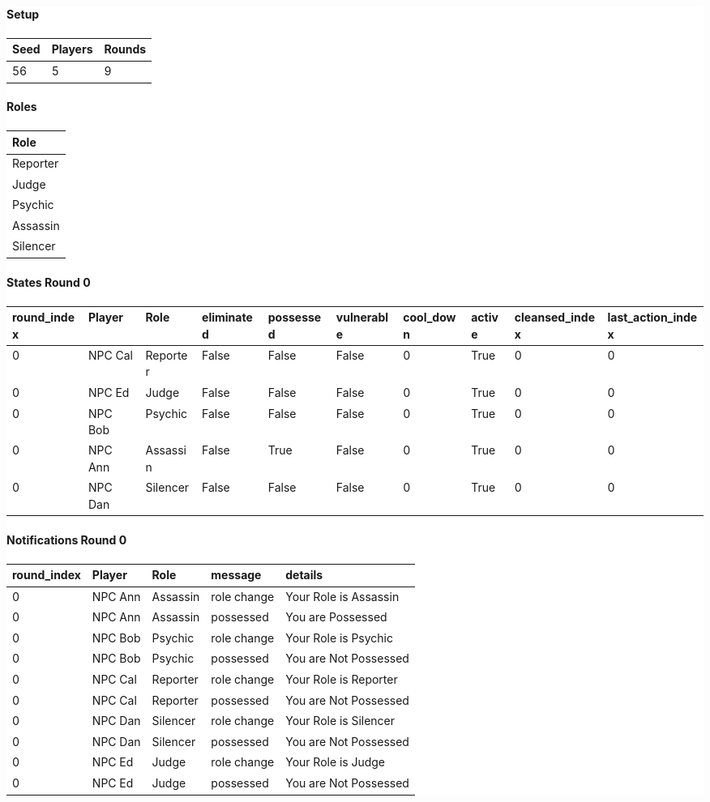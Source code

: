 #### Setup
| Seed | Players | Rounds  |
| :----| :-------| :------ |
| 56   | 5       | 9       |

#### Roles
| Role      |
| :-------- |
| Reporter  |
| Judge     |
| Psychic   |
| Assassin  |
| Silencer  |

#### States Round 0
| round_index | Player  | Role     | eliminated | possessed | vulnerable | cool_down | active | cleansed_index | last_action_index  |
| :-----------| :-------| :--------| :----------| :---------| :----------| :---------| :------| :--------------| :----------------- |
| 0           | NPC Cal | Reporter | False      | False     | False      | 0         | True   | 0              | 0                  |
| 0           | NPC Ed  | Judge    | False      | False     | False      | 0         | True   | 0              | 0                  |
| 0           | NPC Bob | Psychic  | False      | False     | False      | 0         | True   | 0              | 0                  |
| 0           | NPC Ann | Assassin | False      | True      | False      | 0         | True   | 0              | 0                  |
| 0           | NPC Dan | Silencer | False      | False     | False      | 0         | True   | 0              | 0                  |

#### Notifications Round 0
| round_index | Player  | Role     | message     | details                |
| :-----------| :-------| :--------| :-----------| :--------------------- |
| 0           | NPC Ann | Assassin | role change | Your Role is Assassin  |
| 0           | NPC Ann | Assassin | possessed   | You are Possessed      |
| 0           | NPC Bob | Psychic  | role change | Your Role is Psychic   |
| 0           | NPC Bob | Psychic  | possessed   | You are Not Possessed  |
| 0           | NPC Cal | Reporter | role change | Your Role is Reporter  |
| 0           | NPC Cal | Reporter | possessed   | You are Not Possessed  |
| 0           | NPC Dan | Silencer | role change | Your Role is Silencer  |
| 0           | NPC Dan | Silencer | possessed   | You are Not Possessed  |
| 0           | NPC Ed  | Judge    | role change | Your Role is Judge     |
| 0           | NPC Ed  | Judge    | possessed   | You are Not Possessed  |
